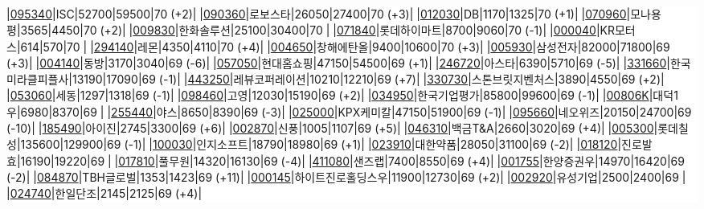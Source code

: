 |[095340](https://finance.daum.net/quotes/A095340)|ISC|52700|59500|70 (+2)|
|[090360](https://finance.daum.net/quotes/A090360)|로보스타|26050|27400|70 (+3)|
|[012030](https://finance.daum.net/quotes/A012030)|DB|1170|1325|70 (+1)|
|[070960](https://finance.daum.net/quotes/A070960)|모나용평|3565|4450|70 (+2)|
|[009830](https://finance.daum.net/quotes/A009830)|한화솔루션|25100|30400|70 |
|[071840](https://finance.daum.net/quotes/A071840)|롯데하이마트|8700|9060|70 (-1)|
|[000040](https://finance.daum.net/quotes/A000040)|KR모터스|614|570|70 |
|[294140](https://finance.daum.net/quotes/A294140)|레몬|4350|4110|70 (+4)|
|[004650](https://finance.daum.net/quotes/A004650)|창해에탄올|9400|10600|70 (+3)|
|[005930](https://finance.daum.net/quotes/A005930)|삼성전자|82000|71800|69 (+3)|
|[004140](https://finance.daum.net/quotes/A004140)|동방|3170|3040|69 (-6)|
|[057050](https://finance.daum.net/quotes/A057050)|현대홈쇼핑|47150|54500|69 (+1)|
|[246720](https://finance.daum.net/quotes/A246720)|아스타|6390|5710|69 (-5)|
|[331660](https://finance.daum.net/quotes/A331660)|한국미라클피플사|13190|17090|69 (-1)|
|[443250](https://finance.daum.net/quotes/A443250)|레뷰코퍼레이션|10210|12210|69 (+7)|
|[330730](https://finance.daum.net/quotes/A330730)|스톤브릿지벤처스|3890|4550|69 (+2)|
|[053060](https://finance.daum.net/quotes/A053060)|세동|1297|1318|69 (-1)|
|[098460](https://finance.daum.net/quotes/A098460)|고영|12030|15190|69 (+2)|
|[034950](https://finance.daum.net/quotes/A034950)|한국기업평가|85800|99600|69 (-1)|
|[00806K](https://finance.daum.net/quotes/A00806K)|대덕1우|6980|8370|69 |
|[255440](https://finance.daum.net/quotes/A255440)|야스|8650|8390|69 (-3)|
|[025000](https://finance.daum.net/quotes/A025000)|KPX케미칼|47150|51900|69 (-1)|
|[095660](https://finance.daum.net/quotes/A095660)|네오위즈|20150|24700|69 (-10)|
|[185490](https://finance.daum.net/quotes/A185490)|아이진|2745|3300|69 (+6)|
|[002870](https://finance.daum.net/quotes/A002870)|신풍|1005|1107|69 (+5)|
|[046310](https://finance.daum.net/quotes/A046310)|백금T&A|2660|3020|69 (+4)|
|[005300](https://finance.daum.net/quotes/A005300)|롯데칠성|135600|129900|69 (-1)|
|[100030](https://finance.daum.net/quotes/A100030)|인지소프트|18790|18980|69 (+1)|
|[023910](https://finance.daum.net/quotes/A023910)|대한약품|28050|31100|69 (-2)|
|[018120](https://finance.daum.net/quotes/A018120)|진로발효|16190|19220|69 |
|[017810](https://finance.daum.net/quotes/A017810)|풀무원|14320|16130|69 (-4)|
|[411080](https://finance.daum.net/quotes/A411080)|샌즈랩|7400|8550|69 (+4)|
|[001755](https://finance.daum.net/quotes/A001755)|한양증권우|14970|16420|69 (-2)|
|[084870](https://finance.daum.net/quotes/A084870)|TBH글로벌|1353|1423|69 (+11)|
|[000145](https://finance.daum.net/quotes/A000145)|하이트진로홀딩스우|11900|12730|69 (+2)|
|[002920](https://finance.daum.net/quotes/A002920)|유성기업|2500|2400|69 |
|[024740](https://finance.daum.net/quotes/A024740)|한일단조|2145|2125|69 (+4)|